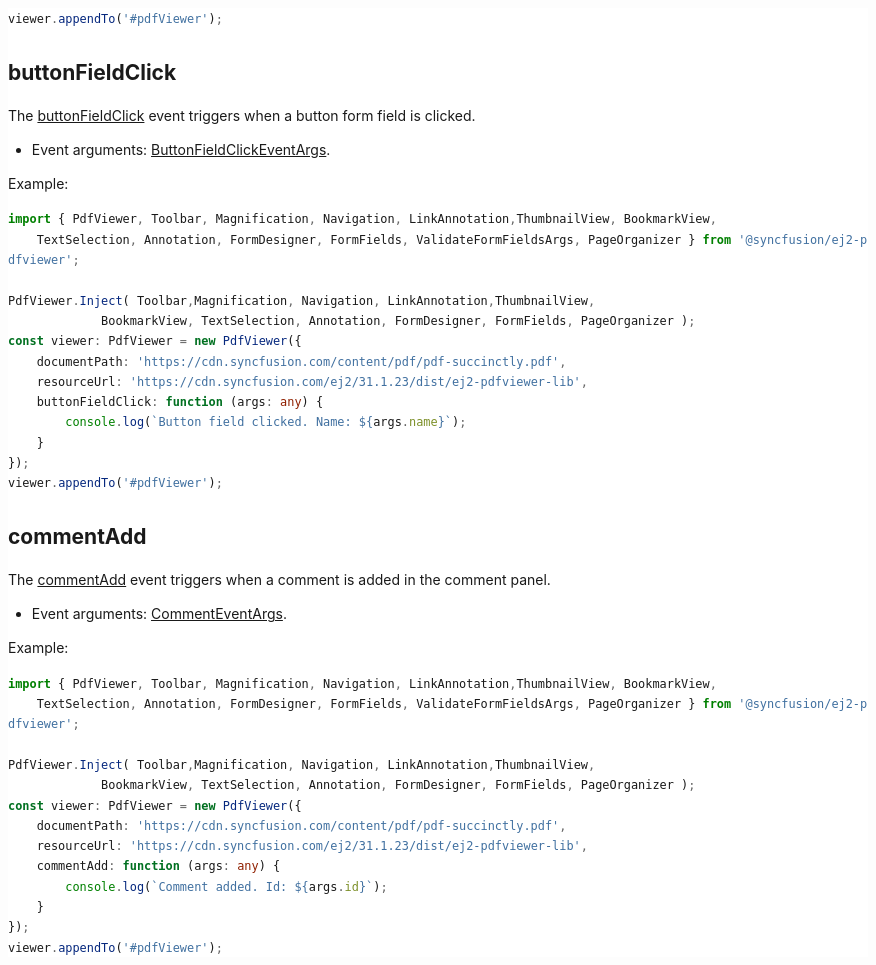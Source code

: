 ```typescript
viewer.appendTo('#pdfViewer');
```

## buttonFieldClick

The [buttonFieldClick](https://ej2.syncfusion.com/javascript/documentation/api/pdfviewer/#buttonfieldclickevent) event triggers when a button form field is clicked.

- Event arguments: [ButtonFieldClickEventArgs](https://ej2.syncfusion.com/javascript/documentation/api/pdfviewer/buttonFieldClickEventArgs/).

Example:

```typescript
import { PdfViewer, Toolbar, Magnification, Navigation, LinkAnnotation,ThumbnailView, BookmarkView,
    TextSelection, Annotation, FormDesigner, FormFields, ValidateFormFieldsArgs, PageOrganizer } from '@syncfusion/ej2-pdfviewer';

PdfViewer.Inject( Toolbar,Magnification, Navigation, LinkAnnotation,ThumbnailView,
             BookmarkView, TextSelection, Annotation, FormDesigner, FormFields, PageOrganizer );
const viewer: PdfViewer = new PdfViewer({
    documentPath: 'https://cdn.syncfusion.com/content/pdf/pdf-succinctly.pdf',
    resourceUrl: 'https://cdn.syncfusion.com/ej2/31.1.23/dist/ej2-pdfviewer-lib',
    buttonFieldClick: function (args: any) {
        console.log(`Button field clicked. Name: ${args.name}`);
    }
});
viewer.appendTo('#pdfViewer');
```

## commentAdd

The [commentAdd](https://ej2.syncfusion.com/javascript/documentation/api/pdfviewer/#commentaddevent) event triggers when a comment is added in the comment panel.

- Event arguments: [CommentEventArgs](https://ej2.syncfusion.com/javascript/documentation/api/pdfviewer/commentEventArgs/).

Example:

```typescript
import { PdfViewer, Toolbar, Magnification, Navigation, LinkAnnotation,ThumbnailView, BookmarkView,
    TextSelection, Annotation, FormDesigner, FormFields, ValidateFormFieldsArgs, PageOrganizer } from '@syncfusion/ej2-pdfviewer';

PdfViewer.Inject( Toolbar,Magnification, Navigation, LinkAnnotation,ThumbnailView,
             BookmarkView, TextSelection, Annotation, FormDesigner, FormFields, PageOrganizer );
const viewer: PdfViewer = new PdfViewer({
    documentPath: 'https://cdn.syncfusion.com/content/pdf/pdf-succinctly.pdf',
    resourceUrl: 'https://cdn.syncfusion.com/ej2/31.1.23/dist/ej2-pdfviewer-lib',
    commentAdd: function (args: any) {
        console.log(`Comment added. Id: ${args.id}`);
    }
});
viewer.appendTo('#pdfViewer');
```
